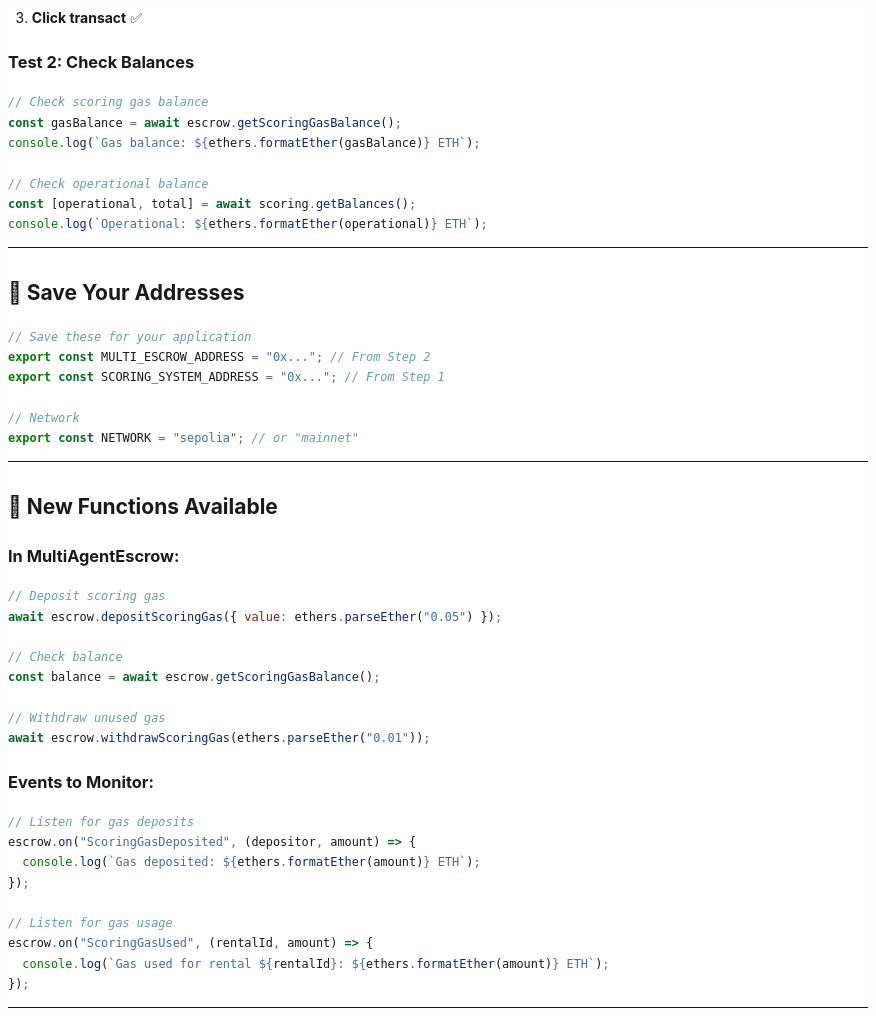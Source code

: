 3. **Click transact** ✅

### **Test 2: Check Balances**

```javascript
// Check scoring gas balance
const gasBalance = await escrow.getScoringGasBalance();
console.log(`Gas balance: ${ethers.formatEther(gasBalance)} ETH`);

// Check operational balance
const [operational, total] = await scoring.getBalances();
console.log(`Operational: ${ethers.formatEther(operational)} ETH`);
```

---

## 📝 Save Your Addresses

```javascript
// Save these for your application
export const MULTI_ESCROW_ADDRESS = "0x..."; // From Step 2
export const SCORING_SYSTEM_ADDRESS = "0x..."; // From Step 1

// Network
export const NETWORK = "sepolia"; // or "mainnet"
```

---

## 🎯 New Functions Available

### **In MultiAgentEscrow:**

```javascript
// Deposit scoring gas
await escrow.depositScoringGas({ value: ethers.parseEther("0.05") });

// Check balance
const balance = await escrow.getScoringGasBalance();

// Withdraw unused gas
await escrow.withdrawScoringGas(ethers.parseEther("0.01"));
```

### **Events to Monitor:**

```javascript
// Listen for gas deposits
escrow.on("ScoringGasDeposited", (depositor, amount) => {
  console.log(`Gas deposited: ${ethers.formatEther(amount)} ETH`);
});

// Listen for gas usage
escrow.on("ScoringGasUsed", (rentalId, amount) => {
  console.log(`Gas used for rental ${rentalId}: ${ethers.formatEther(amount)} ETH`);
});
```

---